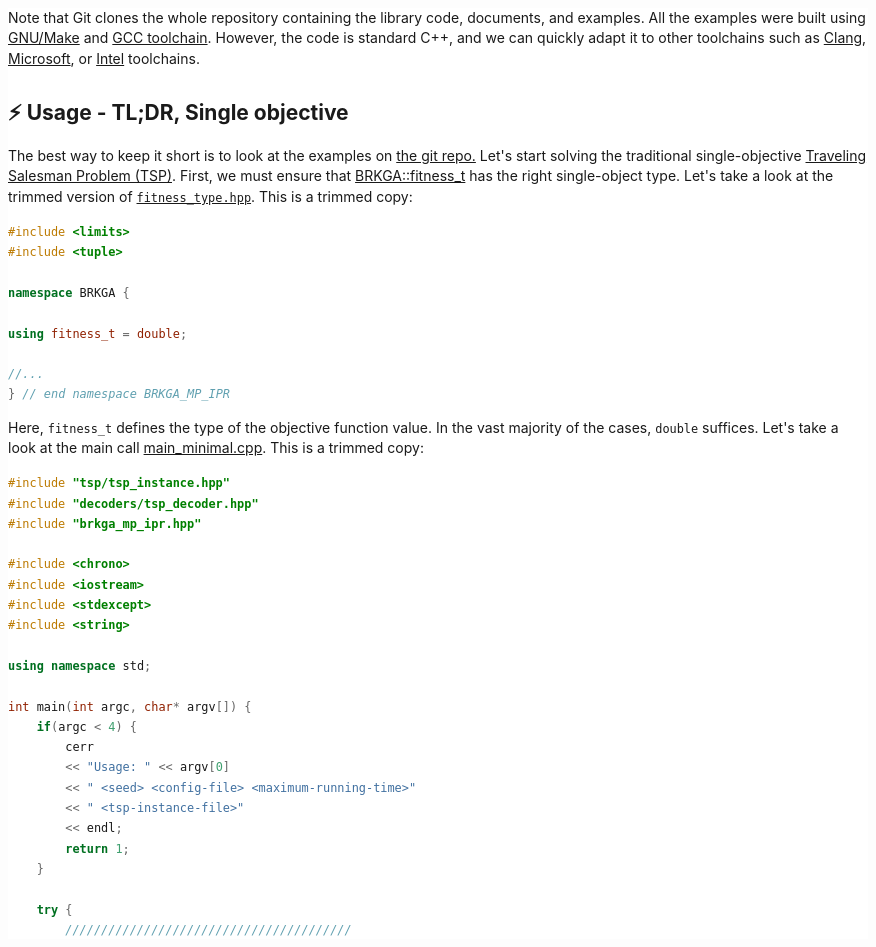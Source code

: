 Note that Git clones the whole repository containing the library code,
documents, and examples. All the examples were built using
[GNU/Make](https://www.gnu.org/software/make) and
[GCC toolchain](https://gcc.gnu.org). However, the code is standard C++,
and we can quickly adapt it to other toolchains such as
[Clang](https://clang.llvm.org),
[Microsoft](https://visualstudio.microsoft.com), or
[Intel](https://software.intel.com/en-us/c-compilers) toolchains.

:zap: Usage - TL;DR, Single objective
--------------------------------------------------------------------------------

The best way to keep it short is to look at the examples on
[the git repo.](https://github.com/ceandrade/brkga_mp_ipr_cpp/tree/master/examples)
Let's start solving the traditional single-objective
[Traveling Salesman Problem (TSP)](https://en.wikipedia.org/wiki/Travelling_salesman_problem).
First, we must ensure that
[BRKGA::fitness_t](https://ceandrade.github.io/brkga_mp_ipr_cpp/namespace_BRKGA.html#doxid-namespace-b-r-k-g-a-1ae9551fcbbfd6072b95e5f112e3b1565e)
has the right single-object type. Let's take a look at the trimmed version of
[`fitness_type.hpp`](https://github.com/ceandrade/brkga_mp_ipr_cpp/blob/master/brkga_mp_ipr/fitness_type.hpp).
This is a trimmed copy:

```cpp
#include <limits>
#include <tuple>

namespace BRKGA {

using fitness_t = double;

//...
} // end namespace BRKGA_MP_IPR
```

Here, `fitness_t` defines the type of the objective function value. In the vast
majority of the cases, `double` suffices. Let's take a look at the main call
[main_minimal.cpp](https://github.com/ceandrade/brkga_mp_ipr_cpp/blob/master/examples/tsp/src/single_obj/main_minimal.cpp).
This is a trimmed copy:

```cpp
#include "tsp/tsp_instance.hpp"
#include "decoders/tsp_decoder.hpp"
#include "brkga_mp_ipr.hpp"

#include <chrono>
#include <iostream>
#include <stdexcept>
#include <string>

using namespace std;

int main(int argc, char* argv[]) {
    if(argc < 4) {
        cerr
        << "Usage: " << argv[0]
        << " <seed> <config-file> <maximum-running-time>"
        << " <tsp-instance-file>"
        << endl;
        return 1;
    }

    try {
        ////////////////////////////////////////
```